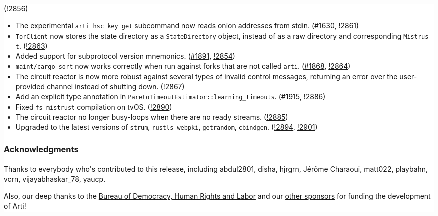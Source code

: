   ([!2856])
- The experimental `arti hsc key get` subcommand now reads onion addresses
  from stdin.
  ([#1630], [!2861])
- `TorClient` now stores the state directory as a `StateDirectory` object,
   instead of as a raw directory and corresponding `Mistrust`.
   ([!2863])
- Added support for subprotocol version mnemonics. ([#1891], [!2854])
- `maint/cargo_sort` now works correctly when run against forks that
  are not called `arti`.
  ([#1868], [!2864])
- The circuit reactor is now more robust against several types
  of invalid control messages, returning an error over the user-provided
  channel instead of shutting down. ([!2867])
- Add an explicit type annotation in
  `ParetoTimeoutEstimator::learning_timeouts`. ([#1915], [!2886])
- Fixed `fs-mistrust` compilation on tvOS. ([!2890])
- The circuit reactor no longer busy-loops when there are no ready streams.
  ([!2885])
- Upgraded to the latest versions of `strum`, `rustls-webpki`, `getrandom`,
  `cbindgen`.
  ([!2894], [!2901])


### Acknowledgments

Thanks to everybody who's contributed to this release, including
abdul2801, disha, hjrgrn, Jérôme Charaoui, matt022, playbahn, vcrn,
vijayabhaskar_78, yaucp.

Also, our deep thanks to
the [Bureau of Democracy, Human Rights and Labor]
and our [other sponsors]
for funding the development of Arti!

[!2504]: https://gitlab.torproject.org/tpo/core/arti/-/merge_requests/2504
[!2797]: https://gitlab.torproject.org/tpo/core/arti/-/merge_requests/2797
[!2810]: https://gitlab.torproject.org/tpo/core/arti/-/merge_requests/2810
[!2815]: https://gitlab.torproject.org/tpo/core/arti/-/merge_requests/2815
[!2816]: https://gitlab.torproject.org/tpo/core/arti/-/merge_requests/2816
[!2817]: https://gitlab.torproject.org/tpo/core/arti/-/merge_requests/2817
[!2828]: https://gitlab.torproject.org/tpo/core/arti/-/merge_requests/2828
[!2829]: https://gitlab.torproject.org/tpo/core/arti/-/merge_requests/2829
[!2830]: https://gitlab.torproject.org/tpo/core/arti/-/merge_requests/2830
[!2832]: https://gitlab.torproject.org/tpo/core/arti/-/merge_requests/2832
[!2833]: https://gitlab.torproject.org/tpo/core/arti/-/merge_requests/2833
[!2834]: https://gitlab.torproject.org/tpo/core/arti/-/merge_requests/2834
[!2835]: https://gitlab.torproject.org/tpo/core/arti/-/merge_requests/2835
[!2836]: https://gitlab.torproject.org/tpo/core/arti/-/merge_requests/2836
[!2837]: https://gitlab.torproject.org/tpo/core/arti/-/merge_requests/2837
[!2838]: https://gitlab.torproject.org/tpo/core/arti/-/merge_requests/2838
[!2839]: https://gitlab.torproject.org/tpo/core/arti/-/merge_requests/2839
[!2840]: https://gitlab.torproject.org/tpo/core/arti/-/merge_requests/2840
[!2841]: https://gitlab.torproject.org/tpo/core/arti/-/merge_requests/2841
[!2842]: https://gitlab.torproject.org/tpo/core/arti/-/merge_requests/2842
[!2843]: https://gitlab.torproject.org/tpo/core/arti/-/merge_requests/2843
[!2844]: https://gitlab.torproject.org/tpo/core/arti/-/merge_requests/2844
[!2845]: https://gitlab.torproject.org/tpo/core/arti/-/merge_requests/2845
[!2846]: https://gitlab.torproject.org/tpo/core/arti/-/merge_requests/2846
[!2847]: https://gitlab.torproject.org/tpo/core/arti/-/merge_requests/2847
[!2848]: https://gitlab.torproject.org/tpo/core/arti/-/merge_requests/2848
[!2849]: https://gitlab.torproject.org/tpo/core/arti/-/merge_requests/2849
[!2850]: https://gitlab.torproject.org/tpo/core/arti/-/merge_requests/2850
[!2851]: https://gitlab.torproject.org/tpo/core/arti/-/merge_requests/2851
[!2852]: https://gitlab.torproject.org/tpo/core/arti/-/merge_requests/2852
[!2854]: https://gitlab.torproject.org/tpo/core/arti/-/merge_requests/2854
[!2855]: https://gitlab.torproject.org/tpo/core/arti/-/merge_requests/2855
[!2856]: https://gitlab.torproject.org/tpo/core/arti/-/merge_requests/2856
[!2857]: https://gitlab.torproject.org/tpo/core/arti/-/merge_requests/2857
[!2858]: https://gitlab.torproject.org/tpo/core/arti/-/merge_requests/2858
[!2859]: https://gitlab.torproject.org/tpo/core/arti/-/merge_requests/2859
[!2861]: https://gitlab.torproject.org/tpo/core/arti/-/merge_requests/2861
[!2863]: https://gitlab.torproject.org/tpo/core/arti/-/merge_requests/2863
[!2864]: https://gitlab.torproject.org/tpo/core/arti/-/merge_requests/2864
[!2865]: https://gitlab.torproject.org/tpo/core/arti/-/merge_requests/2865
[!2866]: https://gitlab.torproject.org/tpo/core/arti/-/merge_requests/2866
[!2867]: https://gitlab.torproject.org/tpo/core/arti/-/merge_requests/2867
[!2868]: https://gitlab.torproject.org/tpo/core/arti/-/merge_requests/2868
[!2869]: https://gitlab.torproject.org/tpo/core/arti/-/merge_requests/2869
[!2870]: https://gitlab.torproject.org/tpo/core/arti/-/merge_requests/2870
[!2871]: https://gitlab.torproject.org/tpo/core/arti/-/merge_requests/2871
[!2872]: https://gitlab.torproject.org/tpo/core/arti/-/merge_requests/2872
[!2873]: https://gitlab.torproject.org/tpo/core/arti/-/merge_requests/2873
[!2874]: https://gitlab.torproject.org/tpo/core/arti/-/merge_requests/2874
[!2875]: https://gitlab.torproject.org/tpo/core/arti/-/merge_requests/2875
[!2877]: https://gitlab.torproject.org/tpo/core/arti/-/merge_requests/2877
[!2880]: https://gitlab.torproject.org/tpo/core/arti/-/merge_requests/2880
[!2881]: https://gitlab.torproject.org/tpo/core/arti/-/merge_requests/2881
[!2882]: https://gitlab.torproject.org/tpo/core/arti/-/merge_requests/2882
[!2884]: https://gitlab.torproject.org/tpo/core/arti/-/merge_requests/2884
[!2885]: https://gitlab.torproject.org/tpo/core/arti/-/merge_requests/2885
[!2886]: https://gitlab.torproject.org/tpo/core/arti/-/merge_requests/2886
[!2887]: https://gitlab.torproject.org/tpo/core/arti/-/merge_requests/2887
[!2888]: https://gitlab.torproject.org/tpo/core/arti/-/merge_requests/2888
[!2890]: https://gitlab.torproject.org/tpo/core/arti/-/merge_requests/2890
[!2894]: https://gitlab.torproject.org/tpo/core/arti/-/merge_requests/2894
[!2901]: https://gitlab.torproject.org/tpo/core/arti/-/merge_requests/2901

[!2941]: https://gitlab.torproject.org/tpo/core/arti/-/merge_requests/2941
[!2986]: https://gitlab.torproject.org/tpo/core/arti/-/merge_requests/2986
[!3082]: https://gitlab.torproject.org/tpo/core/arti/-/merge_requests/3082
[!3098]: https://gitlab.torproject.org/tpo/core/arti/-/merge_requests/3098
[!3106]: https://gitlab.torproject.org/tpo/core/arti/-/merge_requests/3106
[!3109]: https://gitlab.torproject.org/tpo/core/arti/-/merge_requests/3109
[!3113]: https://gitlab.torproject.org/tpo/core/arti/-/merge_requests/3113
[!3114]: https://gitlab.torproject.org/tpo/core/arti/-/merge_requests/3114
[!3115]: https://gitlab.torproject.org/tpo/core/arti/-/merge_requests/3115
[!3116]: https://gitlab.torproject.org/tpo/core/arti/-/merge_requests/3116
[!3118]: https://gitlab.torproject.org/tpo/core/arti/-/merge_requests/3118
[!3121]: https://gitlab.torproject.org/tpo/core/arti/-/merge_requests/3121
[!3122]: https://gitlab.torproject.org/tpo/core/arti/-/merge_requests/3122
[!3125]: https://gitlab.torproject.org/tpo/core/arti/-/merge_requests/3125
[!3126]: https://gitlab.torproject.org/tpo/core/arti/-/merge_requests/3126
[!3128]: https://gitlab.torproject.org/tpo/core/arti/-/merge_requests/3128
[!3129]: https://gitlab.torproject.org/tpo/core/arti/-/merge_requests/3129
[!3131]: https://gitlab.torproject.org/tpo/core/arti/-/merge_requests/3131
[!3132]: https://gitlab.torproject.org/tpo/core/arti/-/merge_requests/3132
[!3133]: https://gitlab.torproject.org/tpo/core/arti/-/merge_requests/3133
[!3134]: https://gitlab.torproject.org/tpo/core/arti/-/merge_requests/3134
[!3135]: https://gitlab.torproject.org/tpo/core/arti/-/merge_requests/3135
[!3136]: https://gitlab.torproject.org/tpo/core/arti/-/merge_requests/3136
[!3137]: https://gitlab.torproject.org/tpo/core/arti/-/merge_requests/3137
[!3138]: https://gitlab.torproject.org/tpo/core/arti/-/merge_requests/3138
[!3139]: https://gitlab.torproject.org/tpo/core/arti/-/merge_requests/3139
[!3141]: https://gitlab.torproject.org/tpo/core/arti/-/merge_requests/3141
[!3142]: https://gitlab.torproject.org/tpo/core/arti/-/merge_requests/3142
[!3143]: https://gitlab.torproject.org/tpo/core/arti/-/merge_requests/3143
[!3145]: https://gitlab.torproject.org/tpo/core/arti/-/merge_requests/3145
[!3146]: https://gitlab.torproject.org/tpo/core/arti/-/merge_requests/3146
[!3147]: https://gitlab.torproject.org/tpo/core/arti/-/merge_requests/3147
[!3148]: https://gitlab.torproject.org/tpo/core/arti/-/merge_requests/3148
[!3149]: https://gitlab.torproject.org/tpo/core/arti/-/merge_requests/3149
[!3150]: https://gitlab.torproject.org/tpo/core/arti/-/merge_requests/3150
[!3151]: https://gitlab.torproject.org/tpo/core/arti/-/merge_requests/3151
[!3152]: https://gitlab.torproject.org/tpo/core/arti/-/merge_requests/3152
[!3154]: https://gitlab.torproject.org/tpo/core/arti/-/merge_requests/3154
[!3155]: https://gitlab.torproject.org/tpo/core/arti/-/merge_requests/3155
[!3156]: https://gitlab.torproject.org/tpo/core/arti/-/merge_requests/3156
[!3157]: https://gitlab.torproject.org/tpo/core/arti/-/merge_requests/3157
[!3158]: https://gitlab.torproject.org/tpo/core/arti/-/merge_requests/3158
[!3162]: https://gitlab.torproject.org/tpo/core/arti/-/merge_requests/3162
[!3164]: https://gitlab.torproject.org/tpo/core/arti/-/merge_requests/3164
[!3165]: https://gitlab.torproject.org/tpo/core/arti/-/merge_requests/3165
[!3166]: https://gitlab.torproject.org/tpo/core/arti/-/merge_requests/3166
[!3167]: https://gitlab.torproject.org/tpo/core/arti/-/merge_requests/3167
[!3168]: https://gitlab.torproject.org/tpo/core/arti/-/merge_requests/3168
[!3169]: https://gitlab.torproject.org/tpo/core/arti/-/merge_requests/3169
[!3170]: https://gitlab.torproject.org/tpo/core/arti/-/merge_requests/3170
[!3171]: https://gitlab.torproject.org/tpo/core/arti/-/merge_requests/3171
[!3172]: https://gitlab.torproject.org/tpo/core/arti/-/merge_requests/3172
[!3173]: https://gitlab.torproject.org/tpo/core/arti/-/merge_requests/3173
[!3174]: https://gitlab.torproject.org/tpo/core/arti/-/merge_requests/3174
[!3175]: https://gitlab.torproject.org/tpo/core/arti/-/merge_requests/3175
[!3176]: https://gitlab.torproject.org/tpo/core/arti/-/merge_requests/3176
[!3177]: https://gitlab.torproject.org/tpo/core/arti/-/merge_requests/3177
[!3178]: https://gitlab.torproject.org/tpo/core/arti/-/merge_requests/3178
[!3179]: https://gitlab.torproject.org/tpo/core/arti/-/merge_requests/3179
[!3180]: https://gitlab.torproject.org/tpo/core/arti/-/merge_requests/3180
[!3183]: https://gitlab.torproject.org/tpo/core/arti/-/merge_requests/3183
[!3184]: https://gitlab.torproject.org/tpo/core/arti/-/merge_requests/3184
[!3190]: https://gitlab.torproject.org/tpo/core/arti/-/merge_requests/3190
[!3191]: https://gitlab.torproject.org/tpo/core/arti/-/merge_requests/3191
[!3193]: https://gitlab.torproject.org/tpo/core/arti/-/merge_requests/3193
[!3194]: https://gitlab.torproject.org/tpo/core/arti/-/merge_requests/3194
[!3195]: https://gitlab.torproject.org/tpo/core/arti/-/merge_requests/3195
[!3197]: https://gitlab.torproject.org/tpo/core/arti/-/merge_requests/3197
[!3198]: https://gitlab.torproject.org/tpo/core/arti/-/merge_requests/3198
[#2057]: https://gitlab.torproject.org/tpo/core/arti/-/issues/2057
[#2064]: https://gitlab.torproject.org/tpo/core/arti/-/issues/2064
[#2079]: https://gitlab.torproject.org/tpo/core/arti/-/issues/2079
[#2095]: https://gitlab.torproject.org/tpo/core/arti/-/issues/2095
[#2096]: https://gitlab.torproject.org/tpo/core/arti/-/issues/2096
[#2101]: https://gitlab.torproject.org/tpo/core/arti/-/issues/2101
[#2102]: https://gitlab.torproject.org/tpo/core/arti/-/issues/2102
[#2116]: https://gitlab.torproject.org/tpo/core/arti/-/issues/2116
[#2121]: https://gitlab.torproject.org/tpo/core/arti/-/issues/2121
[#2124]: https://gitlab.torproject.org/tpo/core/arti/-/issues/2124
[#2126]: https://gitlab.torproject.org/tpo/core/arti/-/issues/2126
[#2130]: https://gitlab.torproject.org/tpo/core/arti/-/issues/2130
[#2135]: https://gitlab.torproject.org/tpo/core/arti/-/issues/2135
[1ee26f2168ee2ded]: https://gitlab.torproject.org/tpo/core/arti/-/commit/1ee26f2168ee2dede8ab993ef57435334e9efabe
[2024 edition]: https://doc.rust-lang.org/edition-guide/rust-2024/index.html
[49fab4945e515dc9]: https://gitlab.torproject.org/tpo/core/arti/-/commit/49fab4945e515dc92e30bca3883d2e9606a0d47d
[4b9b53541feb8bb0]: https://gitlab.torproject.org/tpo/core/arti/-/commit/4b9b53541feb8bb04f7891055a0d56a6b742fbc6
[702e7276898d3f31]: https://gitlab.torproject.org/tpo/core/arti/-/commit/702e7276898d3f31e22033c5b64fea91703f3701
[8333a2d7c9e48427]: https://gitlab.torproject.org/tpo/core/arti/-/commit/8333a2d7c9e4842753e65d978087e54a8ad43789
[8e9e5a2f6ff2036]: https://gitlab.torproject.org/tpo/core/arti/-/commit/8e9e5a2f6ff20360816896b971408e8bf1b5c7ea
[9289c00cb5a97943]: https://gitlab.torproject.org/tpo/core/arti/-/commit/9289c00cb5a97943702544ce4c569250ae475f9d
[Bureau of Democracy, Human Rights and Labor]: https://www.state.gov/bureaus-offices/under-secretary-for-civilian-security-democracy-and-human-rights/bureau-of-democracy-human-rights-and-labor/
[Chutney]: https://gitlab.torproject.org/tpo/core/chutney
[Conflux]: https://spec.torproject.org/proposals/329-traffic-splitting.html
[MSRV policy]: https://gitlab.torproject.org/tpo/core/arti/#minimum-supported-rust-version
[Shadow]: https://shadow.github.io
[`async-std`]: https://docs.rs/async-std/latest/async_std/
[`hyper`]: https://crates.io/crates/hyper
[`slab`]: https://crates.io/crates/slab
[`smol`]: https://crates.io/crates/smol
[`tokio`]: https://crates.io/crates/tokio
[a187a2fef281d7da]: https://gitlab.torproject.org/tpo/core/arti/-/commit/a187a2fef281d7daae2fb6f503168cf48cfc0b99
[a2d06cf94f2d0907]: https://gitlab.torproject.org/tpo/core/arti/-/commit/a2d06cf94f2d09077bb86f1b7b62e7e22c4a34f1
[bb3a2c99db37271e]: https://gitlab.torproject.org/tpo/core/arti/-/commit/bb3a2c99db37271e5f22f80778dd89787162ab9f
[bc5b3130283f0699]: https://gitlab.torproject.org/tpo/core/arti/-/commit/bc5b3130283f06996cf9f84adc5dbe5721e13a1c
[cgo]: https://eprint.iacr.org/2025/583
[eabd0c0bfe70333]: https://gitlab.torproject.org/tpo/core/arti/-/commit/eabd0c0bfe703337e338403949721ce57c87f32e
[ebb97da7a209af06]: https://gitlab.torproject.org/tpo/core/arti/-/commit/ebb97da7a209af06e69a5477b8379a76a776e42e
[f89c0b38df232e5c8aa]: https://gitlab.torproject.org/tpo/core/arti/-/commit/f89c0b38df232e5c8aa87195fb075e528e883706
[flowctl-cc]: https://spec.torproject.org/proposals/324-rtt-congestion-control.txt
[other sponsors]: https://www.torproject.org/about/sponsors/
[prop349]: https://spec.torproject.org/proposals/349-command-state-validation.html
[prop359]: https://spec.torproject.org/proposals/359-cgo-redux.html
[prop362]: https://spec.torproject.org/proposals/362-update-pow-control-loop.html
[!3044]: https://gitlab.torproject.org/tpo/core/arti/-/merge_requests/3044
[!3054]: https://gitlab.torproject.org/tpo/core/arti/-/merge_requests/3054
[!3059]: https://gitlab.torproject.org/tpo/core/arti/-/merge_requests/3059
[!3067]: https://gitlab.torproject.org/tpo/core/arti/-/merge_requests/3067
[!3069]: https://gitlab.torproject.org/tpo/core/arti/-/merge_requests/3069
[!3070]: https://gitlab.torproject.org/tpo/core/arti/-/merge_requests/3070
[!3071]: https://gitlab.torproject.org/tpo/core/arti/-/merge_requests/3071
[!3073]: https://gitlab.torproject.org/tpo/core/arti/-/merge_requests/3073
[!3080]: https://gitlab.torproject.org/tpo/core/arti/-/merge_requests/3080
[!3089]: https://gitlab.torproject.org/tpo/core/arti/-/merge_requests/3089
[!3090]: https://gitlab.torproject.org/tpo/core/arti/-/merge_requests/3090
[!3091]: https://gitlab.torproject.org/tpo/core/arti/-/merge_requests/3091
[!3092]: https://gitlab.torproject.org/tpo/core/arti/-/merge_requests/3092
[!3093]: https://gitlab.torproject.org/tpo/core/arti/-/merge_requests/3093
[!3094]: https://gitlab.torproject.org/tpo/core/arti/-/merge_requests/3094
[!3095]: https://gitlab.torproject.org/tpo/core/arti/-/merge_requests/3095
[!3096]: https://gitlab.torproject.org/tpo/core/arti/-/merge_requests/3096
[!3099]: https://gitlab.torproject.org/tpo/core/arti/-/merge_requests/3099
[!3101]: https://gitlab.torproject.org/tpo/core/arti/-/merge_requests/3101
[!3102]: https://gitlab.torproject.org/tpo/core/arti/-/merge_requests/3102
[!3103]: https://gitlab.torproject.org/tpo/core/arti/-/merge_requests/3103
[!3104]: https://gitlab.torproject.org/tpo/core/arti/-/merge_requests/3104
[!3105]: https://gitlab.torproject.org/tpo/core/arti/-/merge_requests/3105
[!3107]: https://gitlab.torproject.org/tpo/core/arti/-/merge_requests/3107
[!3108]: https://gitlab.torproject.org/tpo/core/arti/-/merge_requests/3108
[!3110]: https://gitlab.torproject.org/tpo/core/arti/-/merge_requests/3110
[!3111]: https://gitlab.torproject.org/tpo/core/arti/-/merge_requests/3111
[!3117]: https://gitlab.torproject.org/tpo/core/arti/-/merge_requests/3117
[#1803]: https://gitlab.torproject.org/tpo/core/arti/-/issues/1803
[#1945]: https://gitlab.torproject.org/tpo/core/arti/-/issues/1945
[#1947]: https://gitlab.torproject.org/tpo/core/arti/-/issues/1947
[#2012]: https://gitlab.torproject.org/tpo/core/arti/-/issues/2012
[#2030]: https://gitlab.torproject.org/tpo/core/arti/-/issues/2030
[#2046]: https://gitlab.torproject.org/tpo/core/arti/-/issues/2046
[#2050]: https://gitlab.torproject.org/tpo/core/arti/-/issues/2050
[#2053]: https://gitlab.torproject.org/tpo/core/arti/-/issues/2053
[#2066]: https://gitlab.torproject.org/tpo/core/arti/-/issues/2066
[#2083]: https://gitlab.torproject.org/tpo/core/arti/-/issues/2083
[Bureau of Democracy, Human Rights and Labor]: https://www.state.gov/bureaus-offices/under-secretary-for-civilian-security-democracy-and-human-rights/bureau-of-democracy-human-rights-and-labor/
[Conflux]: https://spec.torproject.org/proposals/329-traffic-splitting.html
[Proposal 324]: https://spec.torproject.org/proposals/324-rtt-congestion-control.html
[Proposal 359]: https://spec.torproject.org/proposals/359-cgo-redux.html
[Proposal 360]: https://spec.torproject.org/proposals/360-hsdesc-len-limit.html
[Proposal 362]: https://spec.torproject.org/proposals/362-update-pow-control-loop.html
[other sponsors]: https://www.torproject.org/about/sponsors/
[rust-lang/rust#142966]: https://github.com/rust-lang/rust/issues/142966
[shadow#3610]: https://github.com/shadow/shadow/issues/3610
[torspec!411]: https://gitlab.torproject.org/tpo/core/torspec/-/merge_requests/411
[!2943]: https://gitlab.torproject.org/tpo/core/arti/-/merge_requests/2943
[!3009]: https://gitlab.torproject.org/tpo/core/arti/-/merge_requests/3009
[!3014]: https://gitlab.torproject.org/tpo/core/arti/-/merge_requests/3014
[!3016]: https://gitlab.torproject.org/tpo/core/arti/-/merge_requests/3016
[!3017]: https://gitlab.torproject.org/tpo/core/arti/-/merge_requests/3017
[!3020]: https://gitlab.torproject.org/tpo/core/arti/-/merge_requests/3020
[!3021]: https://gitlab.torproject.org/tpo/core/arti/-/merge_requests/3021
[!3023]: https://gitlab.torproject.org/tpo/core/arti/-/merge_requests/3023
[!3028]: https://gitlab.torproject.org/tpo/core/arti/-/merge_requests/3028
[!3029]: https://gitlab.torproject.org/tpo/core/arti/-/merge_requests/3029
[!3031]: https://gitlab.torproject.org/tpo/core/arti/-/merge_requests/3031
[!3032]: https://gitlab.torproject.org/tpo/core/arti/-/merge_requests/3032
[!3033]: https://gitlab.torproject.org/tpo/core/arti/-/merge_requests/3033
[!3034]: https://gitlab.torproject.org/tpo/core/arti/-/merge_requests/3034
[!3035]: https://gitlab.torproject.org/tpo/core/arti/-/merge_requests/3035
[!3036]: https://gitlab.torproject.org/tpo/core/arti/-/merge_requests/3036
[!3037]: https://gitlab.torproject.org/tpo/core/arti/-/merge_requests/3037
[!3038]: https://gitlab.torproject.org/tpo/core/arti/-/merge_requests/3038
[!3039]: https://gitlab.torproject.org/tpo/core/arti/-/merge_requests/3039
[!3041]: https://gitlab.torproject.org/tpo/core/arti/-/merge_requests/3041
[!3042]: https://gitlab.torproject.org/tpo/core/arti/-/merge_requests/3042
[!3043]: https://gitlab.torproject.org/tpo/core/arti/-/merge_requests/3043
[!3045]: https://gitlab.torproject.org/tpo/core/arti/-/merge_requests/3045
[!3046]: https://gitlab.torproject.org/tpo/core/arti/-/merge_requests/3046
[!3048]: https://gitlab.torproject.org/tpo/core/arti/-/merge_requests/3048
[!3050]: https://gitlab.torproject.org/tpo/core/arti/-/merge_requests/3050
[!3051]: https://gitlab.torproject.org/tpo/core/arti/-/merge_requests/3051
[!3053]: https://gitlab.torproject.org/tpo/core/arti/-/merge_requests/3053
[!3055]: https://gitlab.torproject.org/tpo/core/arti/-/merge_requests/3055
[!3060]: https://gitlab.torproject.org/tpo/core/arti/-/merge_requests/3060
[!3061]: https://gitlab.torproject.org/tpo/core/arti/-/merge_requests/3061
[!3062]: https://gitlab.torproject.org/tpo/core/arti/-/merge_requests/3062
[!3063]: https://gitlab.torproject.org/tpo/core/arti/-/merge_requests/3063
[!3065]: https://gitlab.torproject.org/tpo/core/arti/-/merge_requests/3065
[!3066]: https://gitlab.torproject.org/tpo/core/arti/-/merge_requests/3066
[!3068]: https://gitlab.torproject.org/tpo/core/arti/-/merge_requests/3068
[!3072]: https://gitlab.torproject.org/tpo/core/arti/-/merge_requests/3072
[!3074]: https://gitlab.torproject.org/tpo/core/arti/-/merge_requests/3074
[!3075]: https://gitlab.torproject.org/tpo/core/arti/-/merge_requests/3075
[!3076]: https://gitlab.torproject.org/tpo/core/arti/-/merge_requests/3076
[!3077]: https://gitlab.torproject.org/tpo/core/arti/-/merge_requests/3077
[!3078]: https://gitlab.torproject.org/tpo/core/arti/-/merge_requests/3078
[!3081]: https://gitlab.torproject.org/tpo/core/arti/-/merge_requests/3081
[#1647]: https://gitlab.torproject.org/tpo/core/arti/-/issues/1647
[#1962]: https://gitlab.torproject.org/tpo/core/arti/-/issues/1962
[#1967]: https://gitlab.torproject.org/tpo/core/arti/-/issues/1967
[#1968]: https://gitlab.torproject.org/tpo/core/arti/-/issues/1968
[#1992]: https://gitlab.torproject.org/tpo/core/arti/-/issues/1992
[#1999]: https://gitlab.torproject.org/tpo/core/arti/-/issues/1999
[#2006]: https://gitlab.torproject.org/tpo/core/arti/-/issues/2006
[#2011]: https://gitlab.torproject.org/tpo/core/arti/-/issues/2011
[#2018]: https://gitlab.torproject.org/tpo/core/arti/-/issues/2018
[#2024]: https://gitlab.torproject.org/tpo/core/arti/-/issues/2024
[#2029]: https://gitlab.torproject.org/tpo/core/arti/-/issues/2029
[#2033]: https://gitlab.torproject.org/tpo/core/arti/-/issues/2033
[#2043]: https://gitlab.torproject.org/tpo/core/arti/-/issues/2043
[#2049]: https://gitlab.torproject.org/tpo/core/arti/-/issues/2049
[04754e99b8e5899bdb0a6511b486001905dea503]: https://gitlab.torproject.org/tpo/core/arti/-/commit/04754e99b8e5899bdb0a6511b486001905dea503
[712785e00911543030871d6360fc3c6eeb5b33b5]: https://gitlab.torproject.org/tpo/core/arti/-/commit/712785e00911543030871d6360fc3c6eeb5b33b5
[Bureau of Democracy, Human Rights and Labor]: https://www.state.gov/bureaus-offices/under-secretary-for-civilian-security-democracy-and-human-rights/bureau-of-democracy-human-rights-and-labor/
[Chutney]: https://gitlab.torproject.org/tpo/core/chutney
[Conflux]: https://spec.torproject.org/proposals/329-traffic-splitting.html
[e675585b9e8ecff1ccf097e3be320631253816d8]: https://gitlab.torproject.org/tpo/core/arti/-/commit/e675585b9e8ecff1ccf097e3be320631253816d8
[other sponsors]: https://www.torproject.org/about/sponsors/
[proposal 324]: https://spec.torproject.org/proposals/324-rtt-congestion-control.html
[torspec!406]: https://gitlab.torproject.org/tpo/core/torspec/-/merge_requests/406
[!2697]: https://gitlab.torproject.org/tpo/core/arti/-/merge_requests/2697
[!2921]: https://gitlab.torproject.org/tpo/core/arti/-/merge_requests/2921
[!2937]: https://gitlab.torproject.org/tpo/core/arti/-/merge_requests/2937
[!2946]: https://gitlab.torproject.org/tpo/core/arti/-/merge_requests/2946
[!2956]: https://gitlab.torproject.org/tpo/core/arti/-/merge_requests/2956
[!2962]: https://gitlab.torproject.org/tpo/core/arti/-/merge_requests/2962
[!2965]: https://gitlab.torproject.org/tpo/core/arti/-/merge_requests/2965
[!2967]: https://gitlab.torproject.org/tpo/core/arti/-/merge_requests/2967
[!2968]: https://gitlab.torproject.org/tpo/core/arti/-/merge_requests/2968
[!2972]: https://gitlab.torproject.org/tpo/core/arti/-/merge_requests/2972
[!2980]: https://gitlab.torproject.org/tpo/core/arti/-/merge_requests/2980
[!2987]: https://gitlab.torproject.org/tpo/core/arti/-/merge_requests/2987
[!2988]: https://gitlab.torproject.org/tpo/core/arti/-/merge_requests/2988
[!2989]: https://gitlab.torproject.org/tpo/core/arti/-/merge_requests/2989
[!2990]: https://gitlab.torproject.org/tpo/core/arti/-/merge_requests/2990
[!2991]: https://gitlab.torproject.org/tpo/core/arti/-/merge_requests/2991
[!2992]: https://gitlab.torproject.org/tpo/core/arti/-/merge_requests/2992
[!2993]: https://gitlab.torproject.org/tpo/core/arti/-/merge_requests/2993
[!2995]: https://gitlab.torproject.org/tpo/core/arti/-/merge_requests/2995
[!2996]: https://gitlab.torproject.org/tpo/core/arti/-/merge_requests/2996
[!2998]: https://gitlab.torproject.org/tpo/core/arti/-/merge_requests/2998
[!2999]: https://gitlab.torproject.org/tpo/core/arti/-/merge_requests/2999
[!3000]: https://gitlab.torproject.org/tpo/core/arti/-/merge_requests/3000
[!3001]: https://gitlab.torproject.org/tpo/core/arti/-/merge_requests/3001
[!3002]: https://gitlab.torproject.org/tpo/core/arti/-/merge_requests/3002
[!3003]: https://gitlab.torproject.org/tpo/core/arti/-/merge_requests/3003
[!3005]: https://gitlab.torproject.org/tpo/core/arti/-/merge_requests/3005
[!3006]: https://gitlab.torproject.org/tpo/core/arti/-/merge_requests/3006
[!3007]: https://gitlab.torproject.org/tpo/core/arti/-/merge_requests/3007
[!3010]: https://gitlab.torproject.org/tpo/core/arti/-/merge_requests/3010
[!3011]: https://gitlab.torproject.org/tpo/core/arti/-/merge_requests/3011
[!3013]: https://gitlab.torproject.org/tpo/core/arti/-/merge_requests/3013
[#1335]: https://gitlab.torproject.org/tpo/core/arti/-/issues/1335
[#1913]: https://gitlab.torproject.org/tpo/core/arti/-/issues/1913
[#1922]: https://gitlab.torproject.org/tpo/core/arti/-/issues/1922
[#1945]: https://gitlab.torproject.org/tpo/core/arti/-/issues/1945
[#1969]: https://gitlab.torproject.org/tpo/core/arti/-/issues/1969
[#1981]: https://gitlab.torproject.org/tpo/core/arti/-/issues/1981
[#2004]: https://gitlab.torproject.org/tpo/core/arti/-/issues/2004
[#2014]: https://gitlab.torproject.org/tpo/core/arti/-/issues/2014
[#2911]: https://gitlab.torproject.org/tpo/core/arti/-/issues/2911
[Bureau of Democracy, Human Rights and Labor]: https://www.state.gov/bureaus-offices/under-secretary-for-civilian-security-democracy-and-human-rights/bureau-of-democracy-human-rights-and-labor/
[`cargo-sort`]: https://crates.io/crates/cargo-sort
[cgo]: https://eprint.iacr.org/2025/583
[other sponsors]: https://www.torproject.org/about/sponsors/
[prop346]: https://spec.torproject.org/proposals/346-protovers-again.html
[!2724]: https://gitlab.torproject.org/tpo/core/arti/-/merge_requests/2724
[!2824]: https://gitlab.torproject.org/tpo/core/arti/-/merge_requests/2824
[!2889]: https://gitlab.torproject.org/tpo/core/arti/-/merge_requests/2889
[!2896]: https://gitlab.torproject.org/tpo/core/arti/-/merge_requests/2896
[!2900]: https://gitlab.torproject.org/tpo/core/arti/-/merge_requests/2900
[!2902]: https://gitlab.torproject.org/tpo/core/arti/-/merge_requests/2902
[!2903]: https://gitlab.torproject.org/tpo/core/arti/-/merge_requests/2903
[!2905]: https://gitlab.torproject.org/tpo/core/arti/-/merge_requests/2905
[!2907]: https://gitlab.torproject.org/tpo/core/arti/-/merge_requests/2907
[!2913]: https://gitlab.torproject.org/tpo/core/arti/-/merge_requests/2913
[!2914]: https://gitlab.torproject.org/tpo/core/arti/-/merge_requests/2914
[!2916]: https://gitlab.torproject.org/tpo/core/arti/-/merge_requests/2916
[!2917]: https://gitlab.torproject.org/tpo/core/arti/-/merge_requests/2917
[!2918]: https://gitlab.torproject.org/tpo/core/arti/-/merge_requests/2918
[!2920]: https://gitlab.torproject.org/tpo/core/arti/-/merge_requests/2920
[!2923]: https://gitlab.torproject.org/tpo/core/arti/-/merge_requests/2923
[!2924]: https://gitlab.torproject.org/tpo/core/arti/-/merge_requests/2924
[!2925]: https://gitlab.torproject.org/tpo/core/arti/-/merge_requests/2925
[!2927]: https://gitlab.torproject.org/tpo/core/arti/-/merge_requests/2927
[!2928]: https://gitlab.torproject.org/tpo/core/arti/-/merge_requests/2928
[!2929]: https://gitlab.torproject.org/tpo/core/arti/-/merge_requests/2929
[!2931]: https://gitlab.torproject.org/tpo/core/arti/-/merge_requests/2931
[!2932]: https://gitlab.torproject.org/tpo/core/arti/-/merge_requests/2932
[!2933]: https://gitlab.torproject.org/tpo/core/arti/-/merge_requests/2933
[!2934]: https://gitlab.torproject.org/tpo/core/arti/-/merge_requests/2934
[!2936]: https://gitlab.torproject.org/tpo/core/arti/-/merge_requests/2936
[!2938]: https://gitlab.torproject.org/tpo/core/arti/-/merge_requests/2938
[!2940]: https://gitlab.torproject.org/tpo/core/arti/-/merge_requests/2940
[!2942]: https://gitlab.torproject.org/tpo/core/arti/-/merge_requests/2942
[!2944]: https://gitlab.torproject.org/tpo/core/arti/-/merge_requests/2944
[!2945]: https://gitlab.torproject.org/tpo/core/arti/-/merge_requests/2945
[!2947]: https://gitlab.torproject.org/tpo/core/arti/-/merge_requests/2947
[!2948]: https://gitlab.torproject.org/tpo/core/arti/-/merge_requests/2948
[!2950]: https://gitlab.torproject.org/tpo/core/arti/-/merge_requests/2950
[!2952]: https://gitlab.torproject.org/tpo/core/arti/-/merge_requests/2952
[!2954]: https://gitlab.torproject.org/tpo/core/arti/-/merge_requests/2954
[!2957]: https://gitlab.torproject.org/tpo/core/arti/-/merge_requests/2957
[!2958]: https://gitlab.torproject.org/tpo/core/arti/-/merge_requests/2958
[!2959]: https://gitlab.torproject.org/tpo/core/arti/-/merge_requests/2959
[!2961]: https://gitlab.torproject.org/tpo/core/arti/-/merge_requests/2961
[!2966]: https://gitlab.torproject.org/tpo/core/arti/-/merge_requests/2966
[!2969]: https://gitlab.torproject.org/tpo/core/arti/-/merge_requests/2969
[!2970]: https://gitlab.torproject.org/tpo/core/arti/-/merge_requests/2970
[!2973]: https://gitlab.torproject.org/tpo/core/arti/-/merge_requests/2973
[!2974]: https://gitlab.torproject.org/tpo/core/arti/-/merge_requests/2974
[!2976]: https://gitlab.torproject.org/tpo/core/arti/-/merge_requests/2976
[Bureau of Democracy, Human Rights and Labor]: https://www.state.gov/bureaus-offices/under-secretary-for-civilian-security-democracy-and-human-rights/bureau-of-democracy-human-rights-and-labor/
[cgo]: https://eprint.iacr.org/2025/583
[other sponsors]: https://www.torproject.org/about/sponsors/
[#1036]: https://gitlab.torproject.org/tpo/core/arti/-/issues/1036
[#1455]: https://gitlab.torproject.org/tpo/core/arti/-/issues/1455
[#1625]: https://gitlab.torproject.org/tpo/core/arti/-/issues/1625
[#1630]: https://gitlab.torproject.org/tpo/core/arti/-/issues/1630
[#1655]: https://gitlab.torproject.org/tpo/core/arti/-/issues/1655
[#1693]: https://gitlab.torproject.org/tpo/core/arti/-/issues/1693
[#1739]: https://gitlab.torproject.org/tpo/core/arti/-/issues/1739
[#1774]: https://gitlab.torproject.org/tpo/core/arti/-/issues/1774
[#1820]: https://gitlab.torproject.org/tpo/core/arti/-/issues/1820
[#1824]: https://gitlab.torproject.org/tpo/core/arti/-/issues/1824
[#1830]: https://gitlab.torproject.org/tpo/core/arti/-/issues/1830
[#1835]: https://gitlab.torproject.org/tpo/core/arti/-/issues/1835
[#1854]: https://gitlab.torproject.org/tpo/core/arti/-/issues/1854
[#1863]: https://gitlab.torproject.org/tpo/core/arti/-/issues/1863
[#1864]: https://gitlab.torproject.org/tpo/core/arti/-/issues/1864
[#1868]: https://gitlab.torproject.org/tpo/core/arti/-/issues/1868
[#1876]: https://gitlab.torproject.org/tpo/core/arti/-/issues/1876
[#1879]: https://gitlab.torproject.org/tpo/core/arti/-/issues/1879
[#1883]: https://gitlab.torproject.org/tpo/core/arti/-/issues/1883
[#1885]: https://gitlab.torproject.org/tpo/core/arti/-/issues/1885
[#1888]: https://gitlab.torproject.org/tpo/core/arti/-/issues/1888
[#1889]: https://gitlab.torproject.org/tpo/core/arti/-/issues/1889
[#1890]: https://gitlab.torproject.org/tpo/core/arti/-/issues/1890
[#1891]: https://gitlab.torproject.org/tpo/core/arti/-/issues/1891
[#1892]: https://gitlab.torproject.org/tpo/core/arti/-/issues/1892
[#1893]: https://gitlab.torproject.org/tpo/core/arti/-/issues/1893
[#1898]: https://gitlab.torproject.org/tpo/core/arti/-/issues/1898
[#1902]: https://gitlab.torproject.org/tpo/core/arti/-/issues/1902
[#1903]: https://gitlab.torproject.org/tpo/core/arti/-/issues/1903
[#1915]: https://gitlab.torproject.org/tpo/core/arti/-/issues/1915
[#827]: https://gitlab.torproject.org/tpo/core/arti/-/issues/827
[Bureau of Democracy, Human Rights and Labor]: https://www.state.gov/bureaus-offices/under-secretary-for-civilian-security-democracy-and-human-rights/bureau-of-democracy-human-rights-and-labor/
[CONTRIBUTING.md]: https://gitlab.torproject.org/tpo/core/arti/-/blob/main/CONTRIBUTING.md
[Conflux]: https://spec.torproject.org/proposals/329-traffic-splitting.html
[RUSTSEC-2024-0436]: https://rustsec.org/advisories/RUSTSEC-2024-0436
[RUSTSEC-2025-0014]: https://rustsec.org/advisories/RUSTSEC-2025-0014
[`rustls-webpki`]: https://crates.io/crates/rustls-webpki
[`x509-signature`]: https://crates.io/crates/x509-signature
[other sponsors]: https://www.torproject.org/about/sponsors/
[!2688]: https://gitlab.torproject.org/tpo/core/arti/-/merge_requests/2688
[!2772]: https://gitlab.torproject.org/tpo/core/arti/-/merge_requests/2772
[!2774]: https://gitlab.torproject.org/tpo/core/arti/-/merge_requests/2774
[!2775]: https://gitlab.torproject.org/tpo/core/arti/-/merge_requests/2775
[!2783]: https://gitlab.torproject.org/tpo/core/arti/-/merge_requests/2783
[!2784]: https://gitlab.torproject.org/tpo/core/arti/-/merge_requests/2784
[!2786]: https://gitlab.torproject.org/tpo/core/arti/-/merge_requests/2786
[!2787]: https://gitlab.torproject.org/tpo/core/arti/-/merge_requests/2787
[!2788]: https://gitlab.torproject.org/tpo/core/arti/-/merge_requests/2788
[!2789]: https://gitlab.torproject.org/tpo/core/arti/-/merge_requests/2789
[!2792]: https://gitlab.torproject.org/tpo/core/arti/-/merge_requests/2792
[!2793]: https://gitlab.torproject.org/tpo/core/arti/-/merge_requests/2793
[!2794]: https://gitlab.torproject.org/tpo/core/arti/-/merge_requests/2794
[!2795]: https://gitlab.torproject.org/tpo/core/arti/-/merge_requests/2795
[!2796]: https://gitlab.torproject.org/tpo/core/arti/-/merge_requests/2796
[!2799]: https://gitlab.torproject.org/tpo/core/arti/-/merge_requests/2799
[!2800]: https://gitlab.torproject.org/tpo/core/arti/-/merge_requests/2800
[!2801]: https://gitlab.torproject.org/tpo/core/arti/-/merge_requests/2801
[!2802]: https://gitlab.torproject.org/tpo/core/arti/-/merge_requests/2802
[!2803]: https://gitlab.torproject.org/tpo/core/arti/-/merge_requests/2803
[!2804]: https://gitlab.torproject.org/tpo/core/arti/-/merge_requests/2804
[!2806]: https://gitlab.torproject.org/tpo/core/arti/-/merge_requests/2806
[!2808]: https://gitlab.torproject.org/tpo/core/arti/-/merge_requests/2808
[!2809]: https://gitlab.torproject.org/tpo/core/arti/-/merge_requests/2809
[#1763]: https://gitlab.torproject.org/tpo/core/arti/-/issues/1763
[#1835]: https://gitlab.torproject.org/tpo/core/arti/-/issues/1835
[#1839]: https://gitlab.torproject.org/tpo/core/arti/-/issues/1839
[#1847]: https://gitlab.torproject.org/tpo/core/arti/-/issues/1847
[#1848]: https://gitlab.torproject.org/tpo/core/arti/-/issues/1848
[#1852]: https://gitlab.torproject.org/tpo/core/arti/-/issues/1852
[#1859]: https://gitlab.torproject.org/tpo/core/arti/-/issues/1859
[Conflux]: https://spec.torproject.org/proposals/329-traffic-splitting.html
[`derive-deftly`]: https://docs.rs/derive-deftly/latest/derive_deftly/
[`hickory-proto`]: https://crates.io/crates/hickory-proto
[prop321]: https://spec.torproject.org/proposals/321-happy-families.html
[sponsors]: https://www.torproject.org/about/sponsors/
[!2615]: https://gitlab.torproject.org/tpo/core/arti/-/merge_requests/2615
[!2616]: https://gitlab.torproject.org/tpo/core/arti/-/merge_requests/2616
[!2666]: https://gitlab.torproject.org/tpo/core/arti/-/merge_requests/2666
[!2672]: https://gitlab.torproject.org/tpo/core/arti/-/merge_requests/2672
[!2675]: https://gitlab.torproject.org/tpo/core/arti/-/merge_requests/2675
[!2678]: https://gitlab.torproject.org/tpo/core/arti/-/merge_requests/2678
[!2682]: https://gitlab.torproject.org/tpo/core/arti/-/merge_requests/2682
[!2693]: https://gitlab.torproject.org/tpo/core/arti/-/merge_requests/2693
[!2694]: https://gitlab.torproject.org/tpo/core/arti/-/merge_requests/2694
[!2696]: https://gitlab.torproject.org/tpo/core/arti/-/merge_requests/2696
[!2698]: https://gitlab.torproject.org/tpo/core/arti/-/merge_requests/2698
[!2699]: https://gitlab.torproject.org/tpo/core/arti/-/merge_requests/2699
[!2700]: https://gitlab.torproject.org/tpo/core/arti/-/merge_requests/2700
[!2701]: https://gitlab.torproject.org/tpo/core/arti/-/merge_requests/2701
[!2702]: https://gitlab.torproject.org/tpo/core/arti/-/merge_requests/2702
[!2706]: https://gitlab.torproject.org/tpo/core/arti/-/merge_requests/2706
[!2707]: https://gitlab.torproject.org/tpo/core/arti/-/merge_requests/2707
[!2708]: https://gitlab.torproject.org/tpo/core/arti/-/merge_requests/2708
[!2709]: https://gitlab.torproject.org/tpo/core/arti/-/merge_requests/2709
[!2712]: https://gitlab.torproject.org/tpo/core/arti/-/merge_requests/2712
[!2713]: https://gitlab.torproject.org/tpo/core/arti/-/merge_requests/2713
[!2714]: https://gitlab.torproject.org/tpo/core/arti/-/merge_requests/2714
[!2715]: https://gitlab.torproject.org/tpo/core/arti/-/merge_requests/2715
[!2716]: https://gitlab.torproject.org/tpo/core/arti/-/merge_requests/2716
[!2717]: https://gitlab.torproject.org/tpo/core/arti/-/merge_requests/2717
[!2718]: https://gitlab.torproject.org/tpo/core/arti/-/merge_requests/2718
[!2719]: https://gitlab.torproject.org/tpo/core/arti/-/merge_requests/2719
[!2720]: https://gitlab.torproject.org/tpo/core/arti/-/merge_requests/2720
[!2721]: https://gitlab.torproject.org/tpo/core/arti/-/merge_requests/2721
[!2722]: https://gitlab.torproject.org/tpo/core/arti/-/merge_requests/2722
[!2725]: https://gitlab.torproject.org/tpo/core/arti/-/merge_requests/2725
[!2726]: https://gitlab.torproject.org/tpo/core/arti/-/merge_requests/2726
[!2727]: https://gitlab.torproject.org/tpo/core/arti/-/merge_requests/2727
[!2729]: https://gitlab.torproject.org/tpo/core/arti/-/merge_requests/2729
[!2730]: https://gitlab.torproject.org/tpo/core/arti/-/merge_requests/2730
[!2731]: https://gitlab.torproject.org/tpo/core/arti/-/merge_requests/2731
[!2732]: https://gitlab.torproject.org/tpo/core/arti/-/merge_requests/2732
[!2733]: https://gitlab.torproject.org/tpo/core/arti/-/merge_requests/2733
[!2735]: https://gitlab.torproject.org/tpo/core/arti/-/merge_requests/2735
[!2736]: https://gitlab.torproject.org/tpo/core/arti/-/merge_requests/2736
[!2737]: https://gitlab.torproject.org/tpo/core/arti/-/merge_requests/2737
[!2738]: https://gitlab.torproject.org/tpo/core/arti/-/merge_requests/2738
[!2739]: https://gitlab.torproject.org/tpo/core/arti/-/merge_requests/2739
[!2740]: https://gitlab.torproject.org/tpo/core/arti/-/merge_requests/2740
[!2741]: https://gitlab.torproject.org/tpo/core/arti/-/merge_requests/2741
[!2742]: https://gitlab.torproject.org/tpo/core/arti/-/merge_requests/2742
[!2743]: https://gitlab.torproject.org/tpo/core/arti/-/merge_requests/2743
[!2744]: https://gitlab.torproject.org/tpo/core/arti/-/merge_requests/2744
[!2745]: https://gitlab.torproject.org/tpo/core/arti/-/merge_requests/2745
[!2746]: https://gitlab.torproject.org/tpo/core/arti/-/merge_requests/2746
[!2747]: https://gitlab.torproject.org/tpo/core/arti/-/merge_requests/2747
[!2748]: https://gitlab.torproject.org/tpo/core/arti/-/merge_requests/2748
[!2750]: https://gitlab.torproject.org/tpo/core/arti/-/merge_requests/2750
[!2751]: https://gitlab.torproject.org/tpo/core/arti/-/merge_requests/2751
[!2752]: https://gitlab.torproject.org/tpo/core/arti/-/merge_requests/2752
[!2753]: https://gitlab.torproject.org/tpo/core/arti/-/merge_requests/2753
[!2754]: https://gitlab.torproject.org/tpo/core/arti/-/merge_requests/2754
[!2755]: https://gitlab.torproject.org/tpo/core/arti/-/merge_requests/2755
[!2756]: https://gitlab.torproject.org/tpo/core/arti/-/merge_requests/2756
[!2757]: https://gitlab.torproject.org/tpo/core/arti/-/merge_requests/2757
[!2760]: https://gitlab.torproject.org/tpo/core/arti/-/merge_requests/2760
[!2761]: https://gitlab.torproject.org/tpo/core/arti/-/merge_requests/2761
[!2762]: https://gitlab.torproject.org/tpo/core/arti/-/merge_requests/2762
[!2763]: https://gitlab.torproject.org/tpo/core/arti/-/merge_requests/2763
[!2764]: https://gitlab.torproject.org/tpo/core/arti/-/merge_requests/2764
[!2765]: https://gitlab.torproject.org/tpo/core/arti/-/merge_requests/2765
[!2766]: https://gitlab.torproject.org/tpo/core/arti/-/merge_requests/2766
[!2768]: https://gitlab.torproject.org/tpo/core/arti/-/merge_requests/2768
[!2769]: https://gitlab.torproject.org/tpo/core/arti/-/merge_requests/2769
[#1296]: https://gitlab.torproject.org/tpo/core/arti/-/issues/1296
[#1386]: https://gitlab.torproject.org/tpo/core/arti/-/issues/1386
[#1396]: https://gitlab.torproject.org/tpo/core/arti/-/issues/1396
[#1471]: https://gitlab.torproject.org/tpo/core/arti/-/issues/1471
[#1500]: https://gitlab.torproject.org/tpo/core/arti/-/issues/1500
[#1520]: https://gitlab.torproject.org/tpo/core/arti/-/issues/1520
[#1527]: https://gitlab.torproject.org/tpo/core/arti/-/issues/1527
[#1529]: https://gitlab.torproject.org/tpo/core/arti/-/issues/1529
[#1583]: https://gitlab.torproject.org/tpo/core/arti/-/issues/1583
[#1586]: https://gitlab.torproject.org/tpo/core/arti/-/issues/1586
[#1650]: https://gitlab.torproject.org/tpo/core/arti/-/issues/1650
[#1664]: https://gitlab.torproject.org/tpo/core/arti/-/issues/1664
[#1690]: https://gitlab.torproject.org/tpo/core/arti/-/issues/1690
[#1708]: https://gitlab.torproject.org/tpo/core/arti/-/issues/1708
[#1728]: https://gitlab.torproject.org/tpo/core/arti/-/issues/1728
[#1729]: https://gitlab.torproject.org/tpo/core/arti/-/issues/1729
[#1730]: https://gitlab.torproject.org/tpo/core/arti/-/issues/1730
[#1736]: https://gitlab.torproject.org/tpo/core/arti/-/issues/1736
[#1746]: https://gitlab.torproject.org/tpo/core/arti/-/issues/1746
[#1748]: https://gitlab.torproject.org/tpo/core/arti/-/issues/1748
[#1749]: https://gitlab.torproject.org/tpo/core/arti/-/issues/1749
[#1753]: https://gitlab.torproject.org/tpo/core/arti/-/issues/1753
[#1773]: https://gitlab.torproject.org/tpo/core/arti/-/issues/1773
[#1777]: https://gitlab.torproject.org/tpo/core/arti/-/issues/1777
[#1794]: https://gitlab.torproject.org/tpo/core/arti/-/issues/1794
[#1798]: https://gitlab.torproject.org/tpo/core/arti/-/issues/1798
[#1808]: https://gitlab.torproject.org/tpo/core/arti/-/issues/1808
[#1809]: https://gitlab.torproject.org/tpo/core/arti/-/issues/1809
[#1816]: https://gitlab.torproject.org/tpo/core/arti/-/issues/1816
[#1826]: https://gitlab.torproject.org/tpo/core/arti/-/issues/1826
[#1831]: https://gitlab.torproject.org/tpo/core/arti/-/issues/1831
[#1832]: https://gitlab.torproject.org/tpo/core/arti/-/issues/1832
[#534]: https://gitlab.torproject.org/tpo/core/arti/-/issues/534
[#818]: https://gitlab.torproject.org/tpo/core/arti/-/issues/818
[#868]: https://gitlab.torproject.org/tpo/core/arti/-/issues/868
[Bureau of Democracy, Human Rights and Labor]: https://www.state.gov/bureaus-offices/under-secretary-for-civilian-security-democracy-and-human-rights/bureau-of-democracy-human-rights-and-labor/
[Conflux]: https://spec.torproject.org/proposals/329-traffic-splitting.html
[KIST]: https://blog.torproject.org/kist-and-tell-tors-new-traffic-scheduling-feature/
[RPC interface]: https://gitlab.torproject.org/tpo/core/arti/-/tree/main/doc/dev/rpc-book/src
[RUSTSEC-2024-0421]: https://rustsec.org/advisories/RUSTSEC-2024-0421.html
[Zcash Community Grants]: https://zcashcommunitygrants.org/
[`arti-doc-project-2023`]: https://gitlab.torproject.org/tpo/core/arti-doc-project-2023/
[control port]: https://spec.torproject.org/control-spec/index.html
[other sponsors]: https://www.torproject.org/about/sponsors/
[proposal 324]: https://spec.torproject.org/proposals/324-rtt-congestion-control.html
[!2614]: https://gitlab.torproject.org/tpo/core/arti/-/merge_requests/2614
[!2635]: https://gitlab.torproject.org/tpo/core/arti/-/merge_requests/2635
